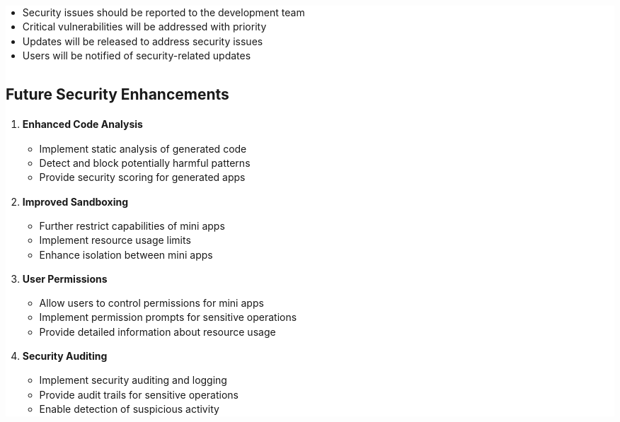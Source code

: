 - Security issues should be reported to the development team
- Critical vulnerabilities will be addressed with priority
- Updates will be released to address security issues
- Users will be notified of security-related updates

## Future Security Enhancements

1. **Enhanced Code Analysis**
   - Implement static analysis of generated code
   - Detect and block potentially harmful patterns
   - Provide security scoring for generated apps

2. **Improved Sandboxing**
   - Further restrict capabilities of mini apps
   - Implement resource usage limits
   - Enhance isolation between mini apps

3. **User Permissions**
   - Allow users to control permissions for mini apps
   - Implement permission prompts for sensitive operations
   - Provide detailed information about resource usage

4. **Security Auditing**
   - Implement security auditing and logging
   - Provide audit trails for sensitive operations
   - Enable detection of suspicious activity
